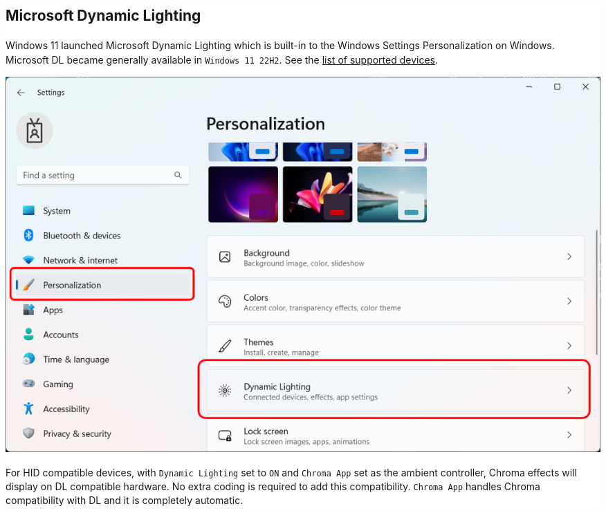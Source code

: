 ## Microsoft Dynamic Lighting

Windows 11 launched Microsoft Dynamic Lighting which is built-in to the Windows Settings Personalization on Windows. Microsoft DL became generally available in `Windows 11 22H2`. See the [list of supported devices](https://learn.microsoft.com/en-us/windows-hardware/design/component-guidelines/dynamic-lighting-devices).

![image_6](images/image_6.png)

For HID compatible devices, with `Dynamic Lighting` set to `ON` and `Chroma App` set as the ambient controller, Chroma effects will display on DL compatible hardware. No extra coding is required to add this compatibility. `Chroma App` handles Chroma compatibility with DL and it is completely automatic.
